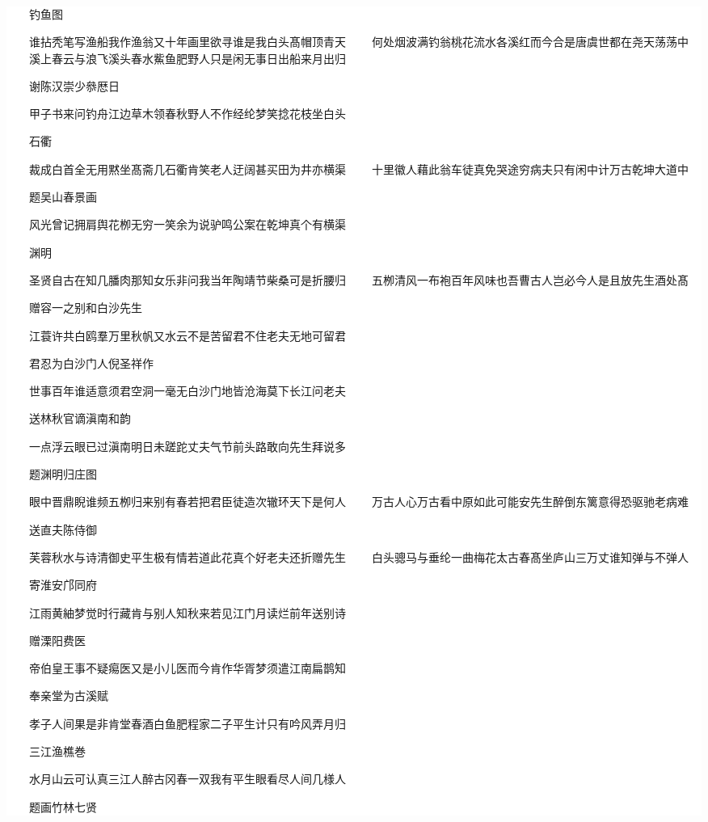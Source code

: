 　　钓鱼图

　　谁拈秃笔写渔船我作渔翁又十年画里欲寻谁是我白头髙帽顶青天
　　何处烟波满钓翁桃花流水各溪红而今合是唐虞世都在尧天荡荡中
　　溪上春云与浪飞溪头春水鮆鱼肥野人只是闲无事日出船来月出归

　　谢陈汉崇少叅厯日

　　甲子书来问钓舟江边草木领春秋野人不作经纶梦笑捻花枝坐白头

　　石衢

　　裁成白首全无用黙坐髙斋几石衢肯笑老人迂阔甚买田为井亦横渠
　　十里徽人藉此翁车徒真免哭途穷病夫只有闲中计万古乾坤大道中

　　题吴山春景画

　　风光曾记拥肩舆花栁无穷一笑余为说驴鸣公案在乾坤真个有横渠

　　渊明

　　圣贤自古在知几膰肉那知女乐非问我当年陶靖节柴桑可是折腰归
　　五栁清风一布袍百年风味也吾曹古人岂必今人是且放先生酒处髙

　　赠容一之别和白沙先生

　　江蓑许共白鸥羣万里秋帆又水云不是苦留君不住老夫无地可留君

　　君忍为白沙门人倪圣祥作

　　世事百年谁适意须君空洞一毫无白沙门地皆沧海莫下长江问老夫

　　送林秋官谪滇南和韵

　　一点浮云眼已过滇南明日未蹉跎丈夫气节前头路敢向先生拜说多

　　题渊明归庄图

　　眼中晋鼎睨谁频五栁归来别有春若把君臣徒造次辙环天下是何人
　　万古人心万古看中原如此可能安先生醉倒东篱意得恐驱驰老病难

　　送直夫陈侍御

　　芙蓉秋水与诗清御史平生极有情若道此花真个好老夫还折赠先生
　　白头骢马与垂纶一曲梅花太古春髙坐庐山三万丈谁知弹与不弹人

　　寄淮安邝同府

　　江雨黄紬梦觉时行藏肯与别人知秋来若见江门月读烂前年送别诗

　　赠溧阳费医

　　帝伯皇王事不疑痬医又是小儿医而今肯作华胥梦须遣江南扁鹊知

　　奉亲堂为古溪赋

　　孝子人间果是非肯堂春酒白鱼肥程家二子平生计只有吟风弄月归

　　三江渔樵巻

　　水月山云可认真三江人醉古冈春一双我有平生眼看尽人间几様人

　　题画竹林七贤
